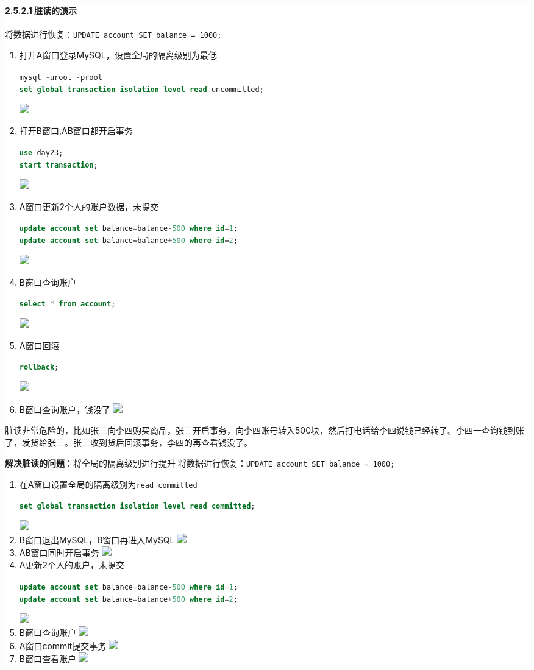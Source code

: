 
#### 2.5.2.1 脏读的演示
将数据进行恢复：`UPDATE account SET balance = 1000;`
1. 打开A窗口登录MySQL，设置全局的隔离级别为最低
   ```sql
   mysql -uroot -proot
   set global transaction isolation level read uncommitted;
   ```
   ![](imgs\事务29.png)
2. 打开B窗口,AB窗口都开启事务
   ```sql
   use day23;
   start transaction;
   ```
   ![](imgs\事务30.png)
3. A窗口更新2个人的账户数据，未提交
   ```sql
   update account set balance=balance-500 where id=1;
   update account set balance=balance+500 where id=2;
   ```
   ![](imgs\事务31.png)
4. B窗口查询账户
   ```sql
   select * from account;
   ```
   ![](imgs\事务32.png)

5. A窗口回滚
   ```sql
   rollback;
   ```
   ![](imgs\事务33.png)
6. B窗口查询账户，钱没了
   ![](imgs\事务34.png)

脏读非常危险的，比如张三向李四购买商品，张三开启事务，向李四账号转入500块，然后打电话给李四说钱已经转了。李四一查询钱到账了，发货给张三。张三收到货后回滚事务，李四的再查看钱没了。

**解决脏读的问题**：将全局的隔离级别进行提升
将数据进行恢复：`UPDATE account SET balance = 1000;`
1. 在A窗口设置全局的隔离级别为`read committed`
   ```sql
   set global transaction isolation level read committed;
   ```
   ![](imgs\事务35.png)
2. B窗口退出MySQL，B窗口再进入MySQL
   ![](imgs\事务36.png)
3. AB窗口同时开启事务
   ![](imgs\事务37.png)
4. A更新2个人的账户，未提交
   ```sql
   update account set balance=balance-500 where id=1;
   update account set balance=balance+500 where id=2;
   ```
   ![](imgs\事务38.png)
5. B窗口查询账户
   ![](imgs\事务39.png)
6. A窗口commit提交事务
   ![](imgs\事务40.png)
7. B窗口查看账户
   ![](imgs\事务41.png)